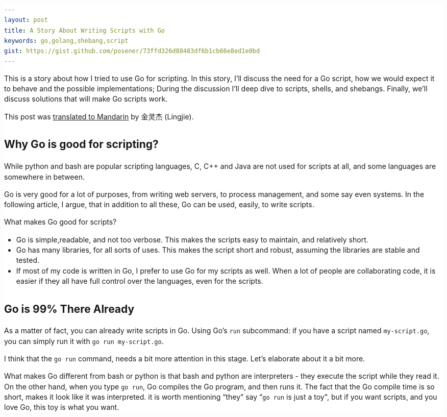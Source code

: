 ```yaml
---
layout: post
title: A Story About Writing Scripts with Go
keywords: go,golang,shebang,script
gist: https://gist.github.com/posener/73ffd326d88483df6b1cb66e8ed1e0bd
---
```


This is a story about how I tried to use Go for scripting. 
In this story, I’ll discuss the need for a Go script, how we would expect it to behave and the possible implementations;
During the discussion I’ll deep dive to scripts, shells, and shebangs.
Finally, we’ll discuss solutions that will make Go scripts work.

This post was [translated to Mandarin](https://www.infoq.cn/article/Mbzyz8sEDtbz5*4mhIZo) by 金灵杰 (Lingjie).

## Why Go is good for scripting?

While python and bash are popular scripting languages, C, C++ and Java are not used for scripts at all, and some 
languages are somewhere in between.

Go is very good for a lot of purposes, from writing web servers, to process management, and some say even systems.
In the following article, I argue, that in addition to all these, Go can be used, easily, to write scripts.

What makes Go good for scripts?

- Go is simple,readable, and not too verbose. This makes the scripts easy to maintain, and relatively short.
- Go has many libraries, for all sorts of uses. This makes the script short and robust, assuming the libraries are 
stable and tested.
- If most of my code is written in Go, I prefer to use Go for my scripts as well. When a lot of people are collaborating 
code, it is easier if they all have full control over the languages, even for the scripts.

## Go is 99% There Already

As a matter of fact, you can already write scripts in Go.
Using Go’s  `run` subcommand: if you have a script named `my-script.go`, you can simply run it with `go run my-script.go`.

I think that the `go run` command, needs a bit more attention in this stage. Let’s elaborate about it a bit more.

What makes Go different from bash or python is that bash and python are interpreters - they execute the script while 
they read it.
On the other hand, when you type `go run`, Go compiles the Go program, and then runs it.
The fact that the Go compile time is so short, makes it look like it was interpreted.
it is worth mentioning “they” say “`go run` is just a toy", but if you want scripts, and you love Go, this toy is 
what you want.
